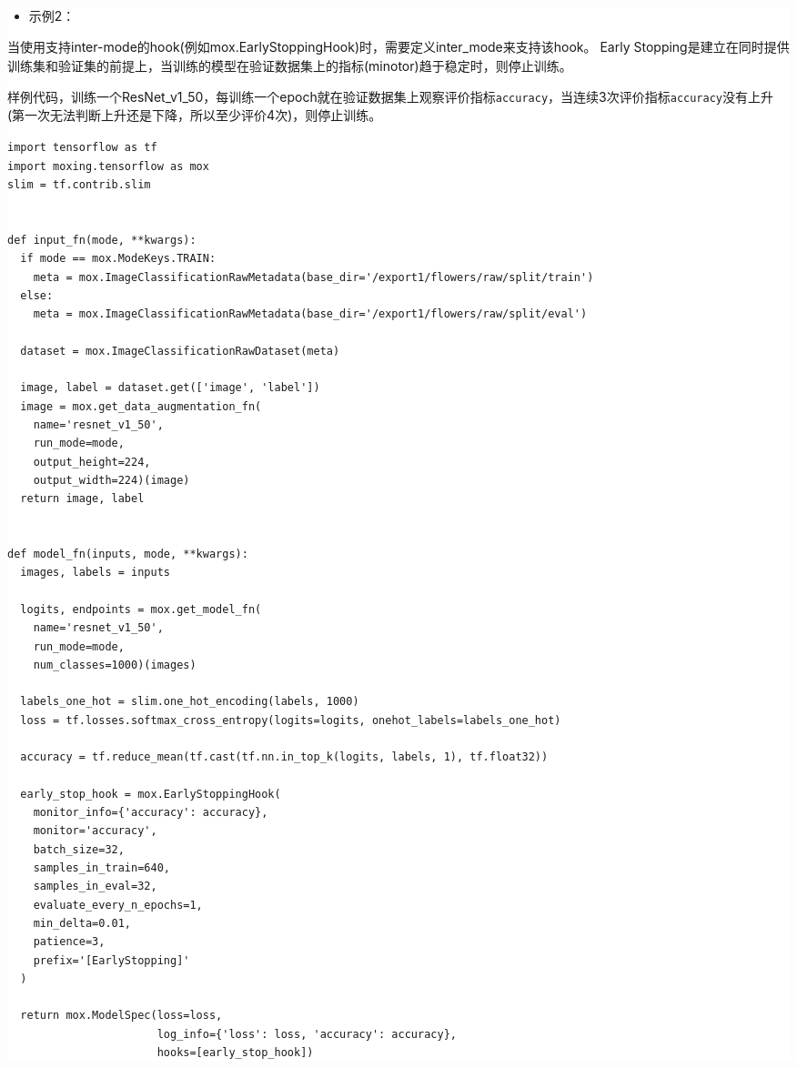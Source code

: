 - 示例2：

当使用支持inter-mode的hook(例如mox.EarlyStoppingHook)时，需要定义inter_mode来支持该hook。
Early Stopping是建立在同时提供训练集和验证集的前提上，当训练的模型在验证数据集上的指标(minotor)趋于稳定时，则停止训练。

样例代码，训练一个ResNet_v1_50，每训练一个epoch就在验证数据集上观察评价指标`accuracy`，当连续3次评价指标`accuracy`没有上升(第一次无法判断上升还是下降，所以至少评价4次)，则停止训练。

	import tensorflow as tf
	import moxing.tensorflow as mox
	slim = tf.contrib.slim
	
	
	def input_fn(mode, **kwargs):
	  if mode == mox.ModeKeys.TRAIN:
	    meta = mox.ImageClassificationRawMetadata(base_dir='/export1/flowers/raw/split/train')
	  else:
	    meta = mox.ImageClassificationRawMetadata(base_dir='/export1/flowers/raw/split/eval')
	  
	  dataset = mox.ImageClassificationRawDataset(meta)
	  
	  image, label = dataset.get(['image', 'label'])
	  image = mox.get_data_augmentation_fn(
	    name='resnet_v1_50',
	    run_mode=mode,
	    output_height=224,
	    output_width=224)(image)
	  return image, label
	
	
	def model_fn(inputs, mode, **kwargs):
	  images, labels = inputs
	  
	  logits, endpoints = mox.get_model_fn(
	    name='resnet_v1_50',
	    run_mode=mode,
	    num_classes=1000)(images)
	  
	  labels_one_hot = slim.one_hot_encoding(labels, 1000)
	  loss = tf.losses.softmax_cross_entropy(logits=logits, onehot_labels=labels_one_hot)
	  
	  accuracy = tf.reduce_mean(tf.cast(tf.nn.in_top_k(logits, labels, 1), tf.float32))
	  
	  early_stop_hook = mox.EarlyStoppingHook(
	    monitor_info={'accuracy': accuracy},
	    monitor='accuracy',
	    batch_size=32,
	    samples_in_train=640,
	    samples_in_eval=32,
	    evaluate_every_n_epochs=1,
	    min_delta=0.01,
	    patience=3,
	    prefix='[EarlyStopping]'
	  )
	  
	  return mox.ModelSpec(loss=loss,
	                       log_info={'loss': loss, 'accuracy': accuracy},
	                       hooks=[early_stop_hook])
	